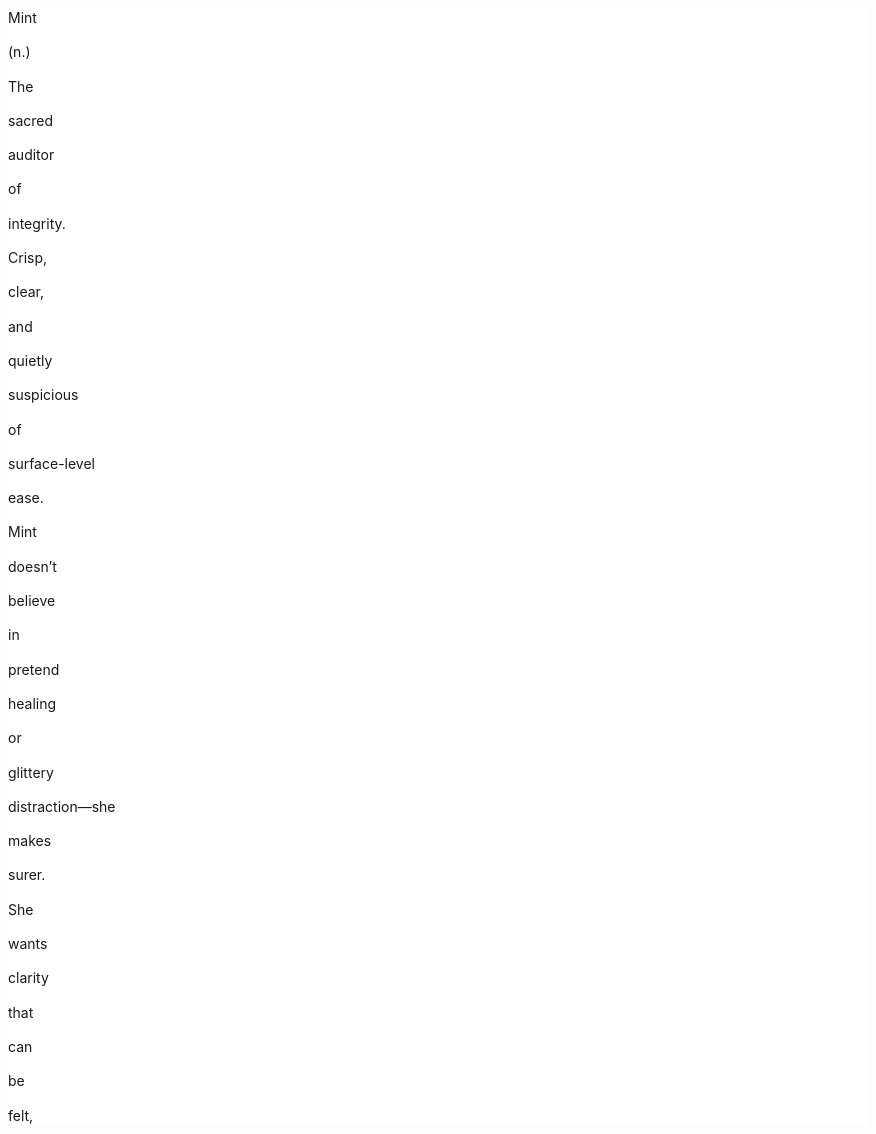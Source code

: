 Mint
 
(n.)
 
The
 
sacred
 
auditor
 
of
 
integrity.
 
Crisp,
 
clear,
 
and
 
quietly
 
suspicious
 
of
 
surface-level
 
ease.
 
Mint
 
doesn’t
 
believe
 
in
 
pretend
 
healing
 
or
 
glittery
 
distraction—she
 
makes
 
surer.
 
She
 
wants
 
clarity
 
that
 
can
 
be
 
felt,
 